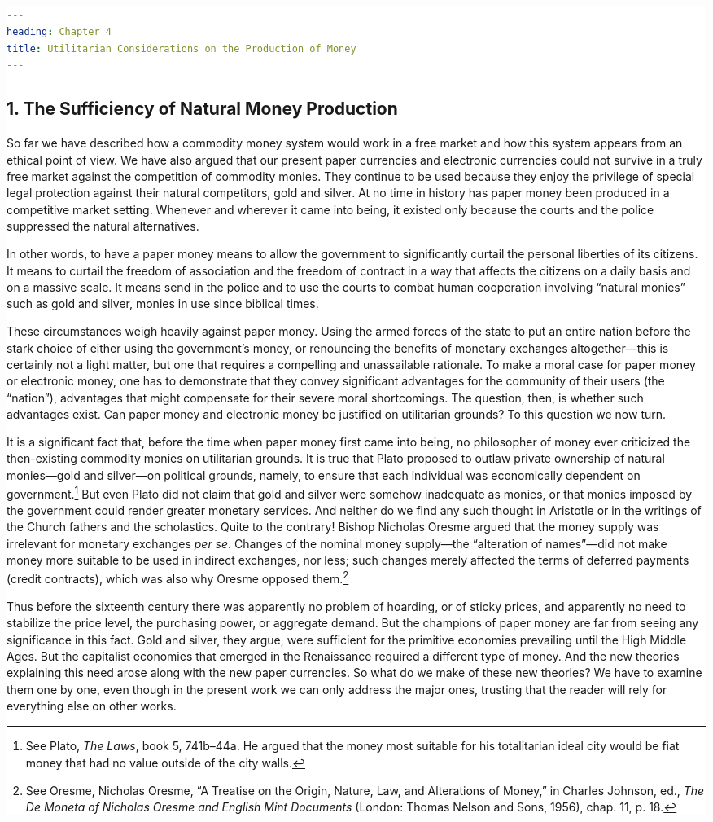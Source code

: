```yaml
---
heading: Chapter 4
title: Utilitarian Considerations on the Production of Money
---
```


## 1. The Sufficiency of Natural Money Production

So far we have described how a commodity money system would work in a free market and how this system appears from an ethical point of view. We have also argued that our present paper currencies and electronic currencies could not survive in a truly free market against the competition of commodity monies. They continue to be used because they enjoy the privilege of special legal protection against their natural competitors, gold and silver. At no time in history has paper money been produced in a competitive market setting. Whenever and wherever it came into being, it existed only because the courts and the police suppressed the natural alternatives.

In other words, to have a paper money means to allow the government to significantly curtail the personal liberties of its citizens. It means to curtail the freedom of association and the freedom of contract in a way that affects the citizens on a daily basis and on a massive scale. It means send in the police and to use the courts to combat human cooperation involving “natural monies” such as gold and silver, monies in use since biblical times.

These circumstances weigh heavily against paper money. Using the armed forces of the state to put an entire nation before the stark choice of either using the government’s money, or renouncing the benefits of monetary exchanges altogether—this is certainly not a light matter, but one that requires a compelling and unassailable rationale. To make a moral case for paper money or electronic money, one has to demonstrate that they convey significant advantages for the community of their users (the “nation”), advantages that might compensate for their severe moral shortcomings. The question, then, is whether such advantages exist. Can paper money and electronic money be justified on utilitarian grounds? To this question we now turn.

It is a significant fact that, before the time when paper money first came into being, no philosopher of money ever criticized the then-existing commodity monies on utilitarian grounds. It is true that Plato proposed to outlaw private ownership of natural monies—gold and silver—on political grounds, namely, to ensure that each individual was economically dependent on government.[^1] But even Plato did not claim that gold and silver were somehow inadequate as monies, or that monies imposed by the government could render greater monetary services. And neither do we find any such thought in Aristotle or in the writings of the Church fathers and the scholastics. Quite to the contrary! Bishop Nicholas Oresme argued that the money supply was irrelevant for monetary exchanges _per se_. Changes of the nominal money supply—the “alteration of names”—did not make money more suitable to be used in indirect exchanges, nor less; such changes merely affected the terms of deferred payments (credit contracts), which was also why Oresme opposed them.[^2]

Thus before the sixteenth century there was apparently no problem of hoarding, or of sticky prices, and apparently no need to stabilize the price level, the purchasing power, or aggregate demand. But the champions of paper money are far from seeing any significance in this fact. Gold and silver, they argue, were sufficient for the primitive economies prevailing until the High Middle Ages. But the capitalist economies that emerged in the Renaissance required a different type of money. And the new theories explaining this need arose along with the new paper currencies. So what do we make of these new theories? We have to examine them one by one, even though in the present work we can only address the major ones, trusting that the reader will rely for everything else on other works.


[^1]: See Plato, _The Laws_, book 5, 741b–44a. He argued that the money most suitable for his totalitarian ideal city would be fiat money that had no value outside of the city walls.
[^2]: See Oresme, Nicholas Oresme, “A Treatise on the Origin, Nature, Law, and Alterations of Money,” in Charles Johnson, ed., _The De Moneta of Nicholas Oresme and English Mint Documents_ (London: Thomas Nelson and Sons, 1956), chap. 11, p. 18.
[^3]: John Locke famously argued that, in a closed economy, “any quantity of that Money... would serve to drive any proportion of Trade...” “Some Considerations of the Consequences of the Lowering of Interest and Raising the Value of Money” (1691), in P.H. Kelly, ed., _Locke on Money_ (Oxford: Clarendon Press, 1991), vol. 1, p. 264. The caveat was that the money supply had to be constant, lest money would not be an unalterable measure of the value of things. We will discuss this problem below.
[^4]: David Ricardo, emulating Locke’s argument, said about the consequences of an increase in the number of transactions: “There will be more commodities bought and sold, but at lower prices; so that the same money will still be adequate to the increased number of transactions, by passing in each transaction at a higher value.” The problem was, in Ricardo’s opinion, that the increased purchasing power of money would invite additional money production, and thus the standard of value would be modified. Moreover, this change would affect deferred payments. David Ricardo, “Proposals for an Economical and Secure Currency,” _Works and Correspondence_, Piero Sraffa, ed. (Cambridge: Cambridge University Press, 1951–1973), p. 56.
[^5]: See John Wheatley, _The Theory of Money and Principles of Commerce_ (London: Bulmer, 1807). On Wheatley see Thomas Humphrey, “John Wheatley’s Theory of International Monetary Adjustment,” _Federal Reserve Bank of Richmond Economic Quarterly_ 80, no. 3 (1994); Wheatley’s treatise is still referenced today in Paul Lagasse et al. eds., _Columbia Encyclopedia Britannica,_ 6th ed. (Gale Group, 2003), entry on “Money.”
[^6]: Murray N. Rothbard, _What Has Government Done to Our Money?_, 4th ed. (Auburn, Ala.: Ludwig von Mises Institute, 1990), pp. 34f.
[^7]: Oresme, “Treatise,” chap. 18, p. 29. He went on:
[^8]: For an overview of the most widely accepted present-day criticisms of natural money see James Kimball, “The Gold Standard in Contemporary Economic Principles Textbooks: A Survey,” _Quarterly Journal of Austrian Economics_ 8, no. 3 (2005).
[^9]: Often this belief is based on the “assignment theory of money” according to which each unit of money is some sort of a receipt. The receipt testifies that its owner has delivered a quantity of goods or services into the economy as into a large social warehouse; and by the same token the receipt assigns the owner the right to withdraw an equivalent quantity of goods or services from the economy as from a social warehouse. This assignment theory goes back to John Law in the early eighteenth century, was developed in the second half of the nineteenth century, and eventually inspired several champions of inflation such as Wieser and Schumpeter. Among Catholic authors subscribing to this doctrine see in particular Heinrich Pesch, _Lehrbuch der Nationalökonomie_ (Freiburg i.Br.: Herder, 1923), vol. 5, p. 175, where the author discusses the factors determining the money supply “needed” in the economy, highlighting the “total value of all goods and services circulating in the economy.” Pesch overlooks that the market value of goods and services is not independent of the money supply. For example, a larger money supply entails higher prices and thus a higher “total value of all goods and services.” See also Étienne Perrot, _Le chrétien et l’argent—Entre Dieu et Mammon_ (Paris: Assas éditions/Cahiers pour croire aujourd’hui, Supplement no. 13, 1994), p. 16 where the author defines the nature of money as being an IOU redeemable on demand. For a critique of the assignment theory of money, see Jean-Baptiste Say, _Traité d’économie politique,_ 6th ed. (Paris: Guillaumin, 1841), chap. 27, pp. 278–87; Ludwig von Mises, _Theory of Money and Credit_ (Indianapolis: Liberty Fund, 1980), appendix, pp. 512–24.
[^10]: See Oresme, “Treatise,” chap. 13, pp. 20f.
[^11]: See Milton Friedman and Anna Schwartz, _A Monetary History of the United States_ (Chicago: University of Chicago Press, 1963); Ulrich Nocken, “Die Große Deflation: Goldstandard, Geldmenge und Preise in den USA und Deutschland 1870–1896,” Eckart Schremmer, ed., _Geld und Währung vom 16. Jahrhundert bis zur Gegenwart_ (Stuttgart: Franz Steiner, 1993), pp. 157–89.
[^12]: This is probably close to the scenario that most critics of hoarding have in mind. Thus we read in an influential contemporary book on Catholic social doctrine: “In early literature, a common symbol for economic evil was the miser, who through avarice hoarded his money. The miser was evil because, in a static world, with valuables in short supply, what one person hoarded was subtracted from the common store.” Michael Novak, _The Spirit of Democratic Capitalism_ (New York: Simon & Schuster, 1982), p. 98; see also pp. 266–67. The author then goes on to point out that the social problem of hoarding has been resolved in modern times through what he believes is the dynamism of capitalism, which incites people to spend rather than hoard their money. We will have the occasion to deal with this “dynamism” in some more detail below. At this point, let us notice that hoarding is never, _per se_, a social problem in the first place.
[^13]: The public speeches of the chiefs of monetary policy furnish ample evidence in support of this contention. Professor Bernanke, the present chairman of the Federal Reserve, is especially outspoken on this issue.
[^14]: For an overview, see Federal Reserve Bank of Cleveland, _Deflation—2002 Annual Report_ (May 9, 2003); R.C.K. Burdekin and P.L. Siklos, eds., _Deflation: Current and Historical Perspectives_ (Cambridge: Cambridge University Press, 2004). On the latter volume, see Nikolay Gertchev’s excellent review essay in _Quarterly Journal of Austrian Economics_ 9, no. 1 (2006): 89–96.
[^15]: For recent Austrian analyses of deflation, see the special issue on “Deflation and Monetary Policy” in _Quarterly Journal of Austrian Economics_ 6. no. 4 (2003). See also Murray N. Rothbard, _America’s Great Depression,_ 5th ed. (Auburn, Ala.: Ludwig von Mises Institute, 2000), part 1; idem, _Man, Economy, and State_, 3rd ed. (Auburn, Ala.: Ludwig von Mises Institute, 1993), pp. 863–65.
[^16]: See George Selgin, _Less Than Zero_ (London: Institute for Economic Affairs, 1997); Michael D. Bordo and Angela Redish, “Is Deflation Depressing? Evidence from the Classical Gold Standard,” NBER Working Paper #9520 (Cambridge, Mass.: NBER, 2003); A. Atkeson and P.J. Kehoe, “Deflation and Depression: Is There an Empirical Link?” _American Economic Review, Papers and Proceedings_ 94 (May 2004): 99–103.
[^17]: One might argue that, even though deflation had no negative impact on production, the aforementioned redistribution is unacceptable from a moral point of view. We will discuss some aspects of this question in the second part of the present book, in the section dealing with the economics of legalized suspensions of payments.
[^18]: See Joseph A. Schumpeter, _Capitalism, Socialism, and Democracy_ (London: Allen & Unwin, 1944), chap. 7.
[^19]: For full detail see Mises, _Human Action_, esp. chap. 20; Murray N. Rothbard, _Man, Economy, and State_ (Auburn, Ala.: Ludwig von Mises Institute, 1993), chap. 11; Jesús Huerta de Soto, _Money, Bank Credit, and Economic Cycles_ (Auburn, Ala.: Ludwig von Mises Institute, 2006), chaps. 4–6.
[^21]: Around the year 1500, the total stock of money in Europe was about 3,500 tons of gold and 37,500 tons of silver. Over the next 150 years, Spain imported some 181 tons of gold and some 16,886 tons of silver from its mines in South America (other producers were negligible as compared to these figures). A major part of these Spanish imports were re-exported to the Far East and to the Middle East. See Geoffrey Parker, “Die Entstehung des modernen Geld- und Finanzwesens in Europa 1500–1730,” C.M. Cipolla and K. Borchardt, _Europäische Wirtschaftsgeschichte,_ vol. 2, _Sechzehntes und siebzehntes Jahrhundert_ (Stuttgart: Gustav Fischer, 1983), pp. 335–36. The author quotes from F.P. Braudel und F. Spooner, “Prices in Europe from 1450 to 1750,” E.E. Rich and C.H. Wilson, eds., _The Cambridge Economic History of Europe_ (Cambridge: Cambridge University Press, 1967), vol. 4.
[^22]: See Friedrich-Wilhelm Henning, _Handbuch der Wirtschafts- und Sozialgeschichte Deutschlands_ (Paderborn: Schöningh, 1991), vol. 1, pp. 546–48.
[^23]: Saint Thomas Aquinas, _Commentary on the Nicomachean Ethics_, vol. 1 (Chicago: Regnery, 1964), bk. 5, lect. 9, col. 987, pp. 427–28.
[^24]: Aristotle, _Nicomachean Ethics_, bk. 5, chap. 8
[^25]: See Marjorie Grice-Hutchinson, _Economic Thought in Spain_, L. Moss and C. Ryan, eds. (Aldershot, U.K.: Edward Elgar, 1993), pp. 84–85 and appendix. A contemporary historian of economic thought observed that, as far as money was concerned, realist and nominalist philosophers paradoxically switched roles. Oresme was the realist philosopher and Aquinas a nominalist. See André Lapidus, “Une introduction à la pensée économique médiévale,” A. Béraud and G. Faccarello, eds., _Nouvelle histoire de la pensée économique_ (Paris: La Découverte, 1992), vol. 1, chap. 1, pp. 50–51; see also idem, “Metal, Money, and the Prince: John Buridan and Nicholas Oresme after Thomas Aquinas,” _History of Political Economy_ 29 (1997).
[^26]: See, for example, Oswald von Nell-Breuning and J. Heinz Müller, _Vom Geld und vom Kapital_ (Freiburg: Herder, 1962), p. 76; Karl Blessing, “Geldwertstabilität als gesellschaftspolitisches Problem,” K. Hoffman, W. Weber, and B. Zimmer eds., _Kirche und Wirtschaftsgesellschaft_ (Cologne: Hanstein, 1974). In _Centesimus Annus_, Pope John Paul II stressed the importance of stable money, but did not define what he meant by this notion. He merely stated: “The economy... presupposes a stable currency” (§48).
[^27]: John XXIII, _Mater et Magistra_, §129.
[^28]: See Irving Fisher, _Stabilized Money: A History of the Movement_ (London: George Allen and Unwin, 1935).
[^29]: For a detailed exposition see Rothbard, _Man, Economy, and State,_ chap. 11. See also Gottfried von Haberler, _Der Sinn der Indexzahlen_ (Tübingen: Mohr, 1927).
[^30]: Today, the position espoused by Ricardo is the dominant one, except for an important nuance: Ricardo held that gold was the most suitable money even though, in theory, paper money could have even greater PPM stability than gold. He held this position because paper money would open the floodgates for abuses through government. On balance, therefore, Ricardo opted for gold. The yellow metal was an imperfect standard of value, but it was better than any alternative was or promised to be. After Ricardo, however, concerns about tyranny seem to have dwindled in monetary discussion. Most present-day economists have come under the influence of Irving Fisher, who in a life-long campaign dismissed fears about managed paper monies.
[^31]: See Mises, _Theory of Money and Credit_; idem, _Geldwertstabilisierung und Konjunkturpolitik_ (Jena: Fischer, 1928); idem, _Human Action_, part 3.
[^32]: The same thing holds true for deferred payments.
[^33]: See A. Wagner, _Die russische Papierwährung—eine volkswirtschaftliche und finanzpolitische Studie nebst Vorschlägen zur Herstellung der Valuta_ (Riga: Kymmel, 1868), pp. 45–46. The author states that for this reason paper money is no suitable currency and categorically recommends a return to commodity money wherever paper has been introduced, such as in Imperial Russia of his time.
[^34]: See Milton Friedman, “The Resource Cost of Irredeemable Paper Money,” _Journal of Political Economy_ 94, no. 3, part 1 (1986): 642–47. Compare Friedman’s paper with the statements contained in William Gouge, _A Short History of Paper Money and Banking_, pp. 66–67. See also Roger W. Garrison, “The Costs of a Gold Standard,” Llewellyn H. Rockwell, Jr., ed., _The Gold Standard_ (Auburn, Ala.: Ludwig von Mises Institute, 1992), pp. 61–79. In 2004, the Federal Reserve System employed a staff of some 23,000. Similarly, the German Bundesbank employed some 11,400 civil servants (_Stammpersonal_) in 2007 and the Banque de France had some 11,800 civil servants (_titulaires_) in 2006.